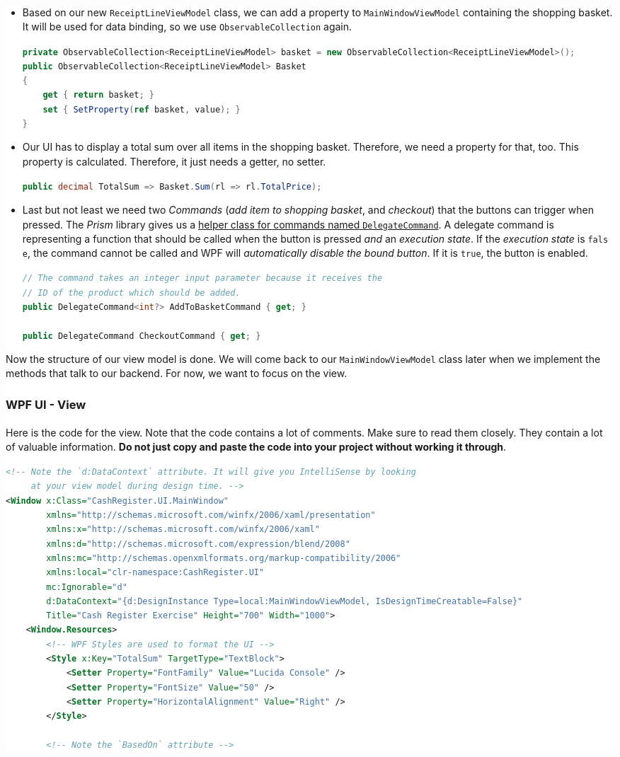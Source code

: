 * Based on our new `ReceiptLineViewModel` class, we can add a property to `MainWindowViewModel` containing the shopping basket. It will be used for data binding, so we use `ObservableCollection` again.

    ```cs
    private ObservableCollection<ReceiptLineViewModel> basket = new ObservableCollection<ReceiptLineViewModel>();
    public ObservableCollection<ReceiptLineViewModel> Basket
    {
        get { return basket; }
        set { SetProperty(ref basket, value); }
    }
    ```

* Our UI has to display a total sum over all items in the shopping basket. Therefore, we need a property for that, too. This property is calculated. Therefore, it just needs a getter, no setter.

    ```cs
    public decimal TotalSum => Basket.Sum(rl => rl.TotalPrice);
    ```

* Last but not least we need two *Commands* (*add item to shopping basket*, and *checkout*) that the buttons can trigger when pressed. The *Prism* library gives us a [helper class for commands named `DelegateCommand`](http://prismlibrary.github.io/docs/wpf/Implementing-MVVM.html#implementing-command-objects). A delegate command is representing a function that should be called when the button is pressed *and* an *execution state*. If the *execution state* is `false`, the command cannot be called and WPF will *automatically disable the bound button*. If it is `true`, the button is enabled.

    ```cs
    // The command takes an integer input parameter because it receives the
    // ID of the product which should be added.
    public DelegateCommand<int?> AddToBasketCommand { get; }

    public DelegateCommand CheckoutCommand { get; }
    ```

Now the structure of our view model is done. We will come back to our `MainWindowViewModel` class later when we implement the methods that talk to our backend. For now, we want to focus on the view.

### WPF UI - View

Here is the code for the view. Note that the code contains a lot of comments. Make sure to read them closely. They contain a lot of valuable information. **Do not just copy and paste the code into your project without working it through**.

```xml
<!-- Note the `d:DataContext` attribute. It will give you IntelliSense by looking
     at your view model during design time. -->
<Window x:Class="CashRegister.UI.MainWindow"
        xmlns="http://schemas.microsoft.com/winfx/2006/xaml/presentation"
        xmlns:x="http://schemas.microsoft.com/winfx/2006/xaml"
        xmlns:d="http://schemas.microsoft.com/expression/blend/2008"
        xmlns:mc="http://schemas.openxmlformats.org/markup-compatibility/2006"
        xmlns:local="clr-namespace:CashRegister.UI"
        mc:Ignorable="d"
        d:DataContext="{d:DesignInstance Type=local:MainWindowViewModel, IsDesignTimeCreatable=False}"
        Title="Cash Register Exercise" Height="700" Width="1000">
    <Window.Resources>
        <!-- WPF Styles are used to format the UI -->
        <Style x:Key="TotalSum" TargetType="TextBlock">
            <Setter Property="FontFamily" Value="Lucida Console" />
            <Setter Property="FontSize" Value="50" />
            <Setter Property="HorizontalAlignment" Value="Right" />
        </Style>

        <!-- Note the `BasedOn` attribute -->
```